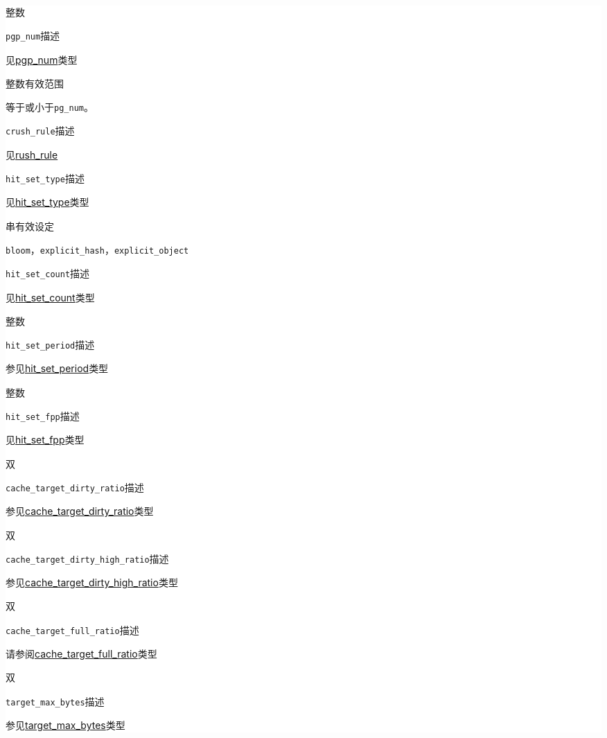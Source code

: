 整数

`pgp_num`描述

见[pgp\_num](https://docs.ceph.com/docs/nautilus/rados/operations/pools/#pgp-num)类型

整数有效范围

等于或小于`pg_num`。

`crush_rule`描述

见[rush\_rule](https://docs.ceph.com/docs/nautilus/rados/operations/pools/#crush-rule)

`hit_set_type`描述

见[hit\_set\_type](https://docs.ceph.com/docs/nautilus/rados/operations/pools/#hit-set-type)类型

串有效设定

`bloom`，`explicit_hash`，`explicit_object`

`hit_set_count`描述

见[hit\_set\_count](https://docs.ceph.com/docs/nautilus/rados/operations/pools/#hit-set-count)类型

整数

`hit_set_period`描述

参见[hit\_set\_period](https://docs.ceph.com/docs/nautilus/rados/operations/pools/#hit-set-period)类型

整数

`hit_set_fpp`描述

见[hit\_set\_fpp](https://docs.ceph.com/docs/nautilus/rados/operations/pools/#hit-set-fpp)类型

双

`cache_target_dirty_ratio`描述

参见[cache\_target\_dirty\_ratio](https://docs.ceph.com/docs/nautilus/rados/operations/pools/#cache-target-dirty-ratio)类型

双

`cache_target_dirty_high_ratio`描述

参见[cache\_target\_dirty\_high\_ratio](https://docs.ceph.com/docs/nautilus/rados/operations/pools/#cache-target-dirty-high-ratio)类型

双

`cache_target_full_ratio`描述

请参阅[cache\_target\_full\_ratio](https://docs.ceph.com/docs/nautilus/rados/operations/pools/#cache-target-full-ratio)类型

双

`target_max_bytes`描述

参见[target\_max\_bytes](https://docs.ceph.com/docs/nautilus/rados/operations/pools/#target-max-bytes)类型
